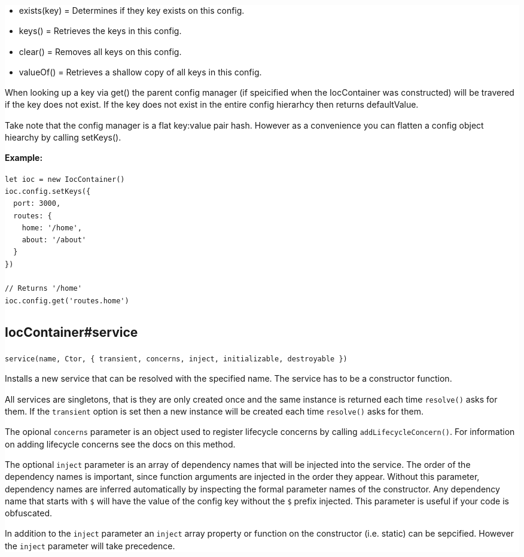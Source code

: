 - exists(key) = Determines if they key exists on this config.

- keys() = Retrieves the keys in this config.

- clear() = Removes all keys on this config.

- valueOf() = Retrieves a shallow copy of all keys in this config.

When looking up a key via get() the parent config manager (if speicified when
the IocContainer was constructed) will be travered if the key does not exist.
If the key does not exist in the entire config hierarhcy then returns
defaultValue.

Take note that the config manager is a flat key:value pair hash. However as a
convenience you can flatten a config object hiearchy by calling setKeys().

**Example:**

    let ioc = new IocContainer()
    ioc.config.setKeys({
      port: 3000,
      routes: {
        home: '/home',
        about: '/about'
      }
    })

    // Returns '/home'
    ioc.config.get('routes.home')


## IocContainer#service

    service(name, Ctor, { transient, concerns, inject, initializable, destroyable })

Installs a new service that can be resolved with the specified name. The
service has to be a constructor function.

All services are singletons, that is they are only created once and the same
instance is returned each time `resolve()` asks for them. If the `transient`
option is set then a new instance will be created each time `resolve()` asks
for them.

The opional `concerns` parameter is an object used to register lifecycle
concerns by calling `addLifecycleConcern()`. For information on adding
lifecycle concerns see the docs on this method.

The optional `inject` parameter is an array of dependency names that will be
injected into the service. The order of the dependency names is important,
since function arguments are injected in the order they appear. Without this
parameter, dependency names are inferred automatically by inspecting the formal
parameter names of the constructor. Any dependency name that starts with `$`
will have the value of the config key without the `$` prefix injected. This
parameter is useful if your code is obfuscated.

In addition to the `inject` parameter an `inject` array property or function on
the constructor (i.e. static) can be sepcified. However the `inject` parameter
will take precedence.
